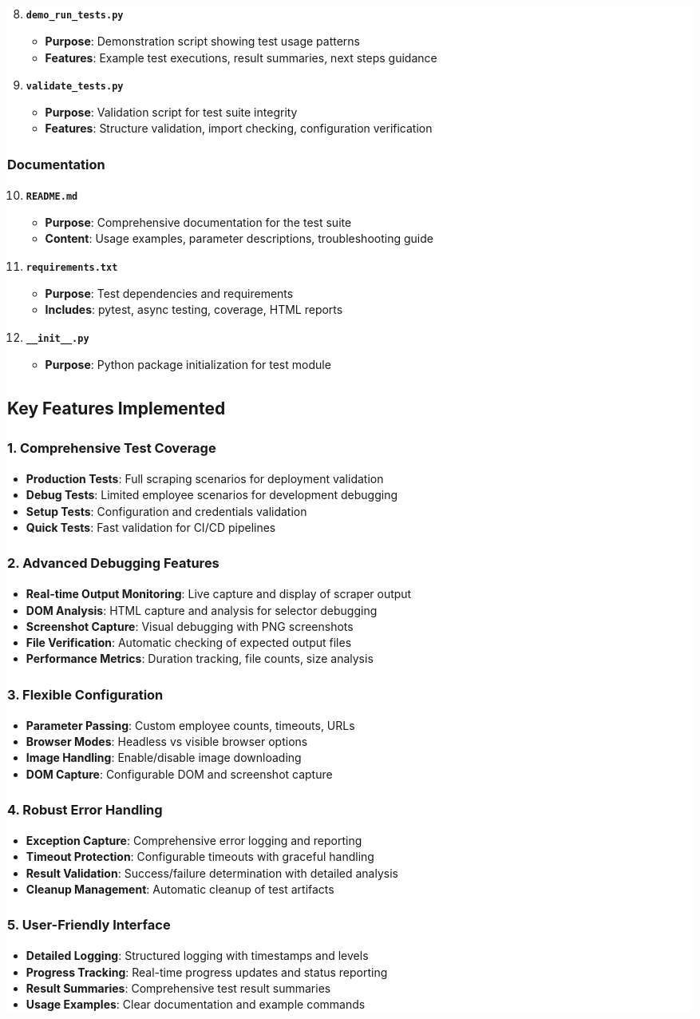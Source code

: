 8. **`demo_run_tests.py`**
   - **Purpose**: Demonstration script showing test usage patterns
   - **Features**: Example test executions, result summaries, next steps guidance

9. **`validate_tests.py`**
   - **Purpose**: Validation script for test suite integrity
   - **Features**: Structure validation, import checking, configuration verification

### Documentation

10. **`README.md`**
    - **Purpose**: Comprehensive documentation for the test suite
    - **Content**: Usage examples, parameter descriptions, troubleshooting guide

11. **`requirements.txt`**
    - **Purpose**: Test dependencies and requirements
    - **Includes**: pytest, async testing, coverage, HTML reports

12. **`__init__.py`**
    - **Purpose**: Python package initialization for test module

## Key Features Implemented

### 1. Comprehensive Test Coverage
- **Production Tests**: Full scraping scenarios for deployment validation
- **Debug Tests**: Limited employee scenarios for development debugging
- **Setup Tests**: Configuration and credentials validation
- **Quick Tests**: Fast validation for CI/CD pipelines

### 2. Advanced Debugging Features
- **Real-time Output Monitoring**: Live capture and display of scraper output
- **DOM Analysis**: HTML capture and analysis for selector debugging
- **Screenshot Capture**: Visual debugging with PNG screenshots
- **File Verification**: Automatic checking of expected output files
- **Performance Metrics**: Duration tracking, file counts, size analysis

### 3. Flexible Configuration
- **Parameter Passing**: Custom employee counts, timeouts, URLs
- **Browser Modes**: Headless vs visible browser options
- **Image Handling**: Enable/disable image downloading
- **DOM Capture**: Configurable DOM and screenshot capture

### 4. Robust Error Handling
- **Exception Capture**: Comprehensive error logging and reporting
- **Timeout Protection**: Configurable timeouts with graceful handling
- **Result Validation**: Success/failure determination with detailed analysis
- **Cleanup Management**: Automatic cleanup of test artifacts

### 5. User-Friendly Interface
- **Detailed Logging**: Structured logging with timestamps and levels
- **Progress Tracking**: Real-time progress updates and status reporting
- **Result Summaries**: Comprehensive test result summaries
- **Usage Examples**: Clear documentation and example commands
